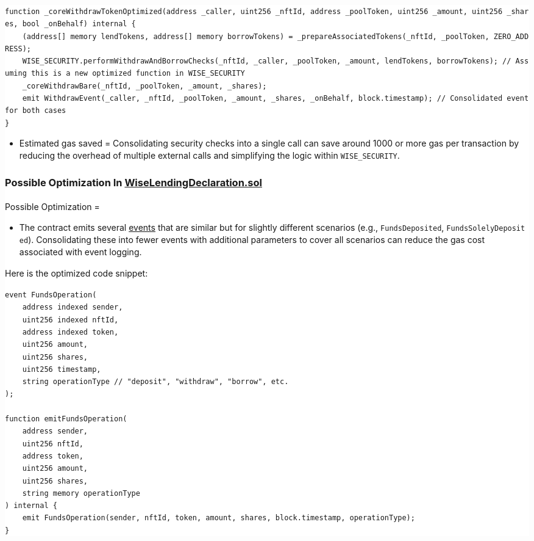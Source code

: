 ```solidity
function _coreWithdrawTokenOptimized(address _caller, uint256 _nftId, address _poolToken, uint256 _amount, uint256 _shares, bool _onBehalf) internal {
    (address[] memory lendTokens, address[] memory borrowTokens) = _prepareAssociatedTokens(_nftId, _poolToken, ZERO_ADDRESS);
    WISE_SECURITY.performWithdrawAndBorrowChecks(_nftId, _caller, _poolToken, _amount, lendTokens, borrowTokens); // Assuming this is a new optimized function in WISE_SECURITY
    _coreWithdrawBare(_nftId, _poolToken, _amount, _shares);
    emit WithdrawEvent(_caller, _nftId, _poolToken, _amount, _shares, _onBehalf, block.timestamp); // Consolidated event for both cases
}
```





- Estimated gas saved = Consolidating security checks into a single call can save around 1000 or more gas per transaction by reducing the overhead of multiple external calls and simplifying the logic within ``WISE_SECURITY``.

### Possible Optimization In [WiseLendingDeclaration.sol](https://github.com/code-423n4/2024-02-wise-lending/blob/main/contracts/WiseLendingDeclaration.sol)

Possible Optimization = 
- The contract emits several [events](https://github.com/code-423n4/2024-02-wise-lending/blob/main/contracts/WiseLendingDeclaration.sol#L35C4-L103C7) that are similar but for slightly different scenarios (e.g., ``FundsDeposited``, ``FundsSolelyDeposited``). Consolidating these into fewer events with additional parameters to cover all scenarios can reduce the gas cost associated with event logging.

Here is the optimized code snippet: 





```solidity
event FundsOperation(
    address indexed sender,
    uint256 indexed nftId,
    address indexed token,
    uint256 amount,
    uint256 shares,
    uint256 timestamp,
    string operationType // "deposit", "withdraw", "borrow", etc.
);

function emitFundsOperation(
    address sender,
    uint256 nftId,
    address token,
    uint256 amount,
    uint256 shares,
    string memory operationType
) internal {
    emit FundsOperation(sender, nftId, token, amount, shares, block.timestamp, operationType);
}
```
